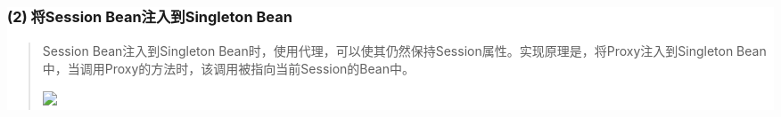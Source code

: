### (2) 将Session Bean注入到Singleton Bean

> Session Bean注入到Singleton Bean时，使用代理，可以使其仍然保持Session属性。实现原理是，将Proxy注入到Singleton Bean中，当调用Proxy的方法时，该调用被指向当前Session的Bean中。
>
> <div align="left"><img src="https://raw.githubusercontent.com/kenfang119/pics/main/001_spring_ioc/spring_ioc_inject_session_bean_into_singleton.jpg" width="1024" /></div>





